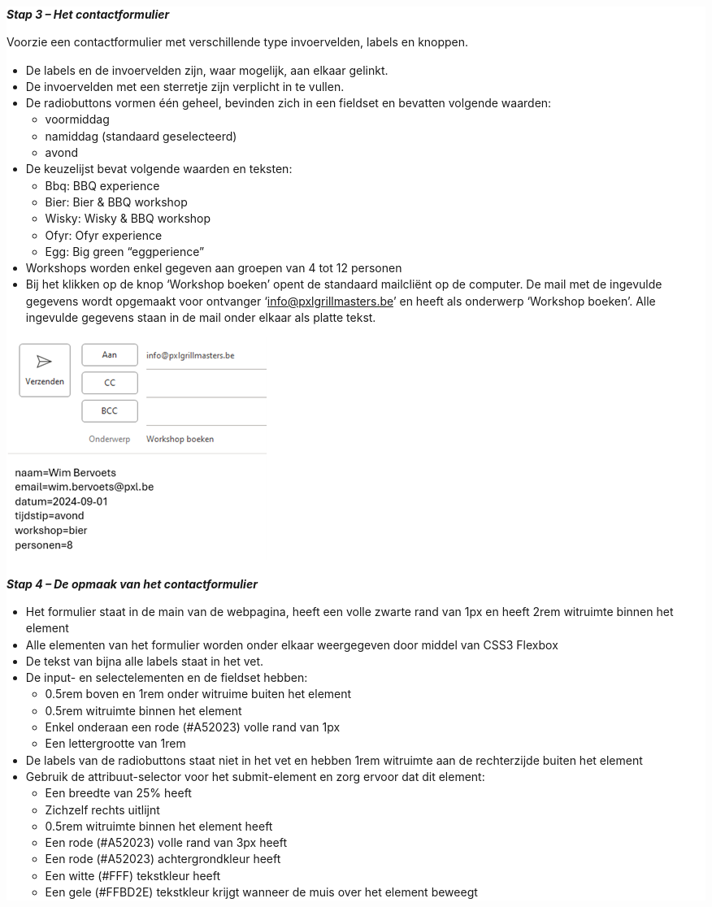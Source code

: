 **_Stap 3 – Het contactformulier_**

Voorzie een contactformulier met verschillende type invoervelden, labels en knoppen.

- De labels en de invoervelden zijn, waar mogelijk, aan elkaar gelinkt.
- De invoervelden met een sterretje zijn verplicht in te vullen.
- De radiobuttons vormen één geheel, bevinden zich in een fieldset en bevatten volgende waarden:
    - voormiddag
    - namiddag (standaard geselecteerd)
    - avond
- De keuzelijst bevat volgende waarden en teksten:
    - Bbq: BBQ experience
    - Bier: Bier & BBQ workshop
    - Wisky: Wisky & BBQ workshop
    - Ofyr: Ofyr experience
    - Egg: Big green “eggperience”
- Workshops worden enkel gegeven aan groepen van 4 tot 12 personen
- Bij het klikken op de knop ‘Workshop boeken’ opent de standaard mailcliënt op de computer. De mail met de ingevulde gegevens wordt opgemaakt voor ontvanger ‘<info@pxlgrillmasters.be>’ en heeft als onderwerp ‘Workshop boeken’. Alle ingevulde gegevens staan in de mail onder elkaar als platte tekst.

![](screenshots/mailto.png)

**_Stap 4 – De opmaak van het contactformulier_**

- Het formulier staat in de main van de webpagina, heeft een volle zwarte rand van 1px en heeft 2rem witruimte binnen het element
- Alle elementen van het formulier worden onder elkaar weergegeven door middel van CSS3 Flexbox
- De tekst van bijna alle labels staat in het vet.
- De input- en selectelementen en de fieldset hebben:
    - 0.5rem boven en 1rem onder witruime buiten het element
    - 0.5rem witruimte binnen het element
    - Enkel onderaan een rode (#A52023) volle rand van 1px
    - Een lettergrootte van 1rem
- De labels van de radiobuttons staat niet in het vet en hebben 1rem witruimte aan de rechterzijde buiten het element
- Gebruik de attribuut-selector voor het submit-element en zorg ervoor dat dit element:
    - Een breedte van 25% heeft
    - Zichzelf rechts uitlijnt
    - 0.5rem witruimte binnen het element heeft
    - Een rode (#A52023) volle rand van 3px heeft
    - Een rode (#A52023) achtergrondkleur heeft
    - Een witte (#FFF) tekstkleur heeft
    - Een gele (#FFBD2E) tekstkleur krijgt wanneer de muis over het element beweegt